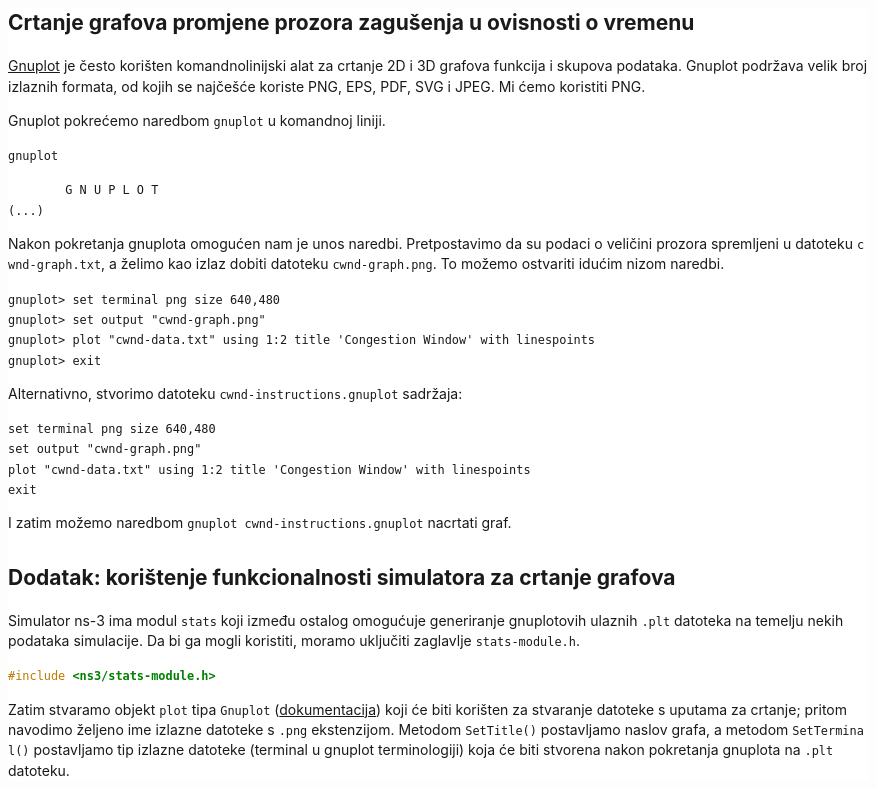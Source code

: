 ## Crtanje grafova promjene prozora zagušenja u ovisnosti o vremenu

[Gnuplot](https://en.wikipedia.org/wiki/Gnuplot) je često korišten komandnolinijski alat za crtanje 2D i 3D grafova funkcija i skupova podataka. Gnuplot podržava velik broj izlaznih formata, od kojih se najčešće koriste PNG, EPS, PDF, SVG i JPEG. Mi ćemo koristiti PNG.

Gnuplot pokrećemo naredbom `gnuplot` u komandnoj liniji.

``` shell
gnuplot
```

``` shell-session
        G N U P L O T
(...)
```

Nakon pokretanja gnuplota omogućen nam je unos naredbi. Pretpostavimo da su podaci o veličini prozora spremljeni u datoteku `cwnd-graph.txt`, a želimo kao izlaz dobiti datoteku `cwnd-graph.png`. To možemo ostvariti idućim nizom naredbi.

``` tcshcon
gnuplot> set terminal png size 640,480
gnuplot> set output "cwnd-graph.png"
gnuplot> plot "cwnd-data.txt" using 1:2 title 'Congestion Window' with linespoints
gnuplot> exit
```

Alternativno, stvorimo datoteku `cwnd-instructions.gnuplot` sadržaja:

``` gnuplot
set terminal png size 640,480
set output "cwnd-graph.png"
plot "cwnd-data.txt" using 1:2 title 'Congestion Window' with linespoints
exit
```

I zatim možemo naredbom `gnuplot cwnd-instructions.gnuplot` nacrtati graf.

## Dodatak: korištenje funkcionalnosti simulatora za crtanje grafova

Simulator ns-3 ima modul `stats` koji između ostalog omogućuje generiranje gnuplotovih ulaznih `.plt` datoteka na temelju nekih podataka simulacije. Da bi ga mogli koristiti, moramo uključiti zaglavlje `stats-module.h`.

``` c++
#include <ns3/stats-module.h>
```

Zatim stvaramo objekt `plot` tipa `Gnuplot` ([dokumentacija](https://www.nsnam.org/docs/doxygen/d4/d96/classns3_1_1_gnuplot.html)) koji će biti korišten za stvaranje datoteke s uputama za crtanje; pritom navodimo željeno ime izlazne datoteke s `.png` ekstenzijom. Metodom `SetTitle()` postavljamo naslov grafa, a metodom `SetTerminal()` postavljamo tip izlazne datoteke (terminal u gnuplot terminologiji) koja će biti stvorena nakon pokretanja gnuplota na `.plt` datoteku.
